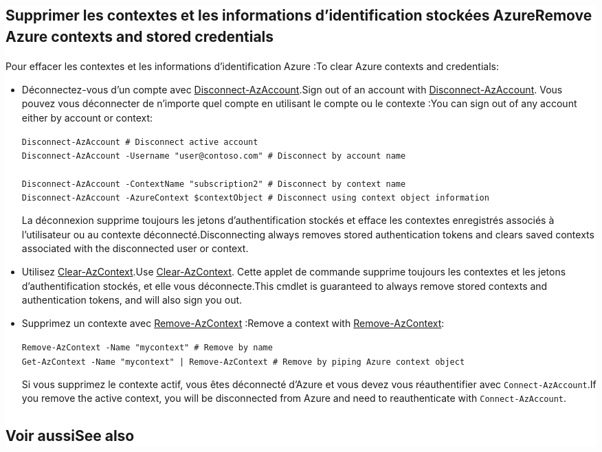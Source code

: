 ## <a name="remove-azure-contexts-and-stored-credentials"></a><span data-ttu-id="8c490-166">Supprimer les contextes et les informations d’identification stockées Azure</span><span class="sxs-lookup"><span data-stu-id="8c490-166">Remove Azure contexts and stored credentials</span></span>

<span data-ttu-id="8c490-167">Pour effacer les contextes et les informations d’identification Azure :</span><span class="sxs-lookup"><span data-stu-id="8c490-167">To clear Azure contexts and credentials:</span></span>

* <span data-ttu-id="8c490-168">Déconnectez-vous d’un compte avec [Disconnect-AzAccount](/powershell/module/az.accounts/disconnect-azaccount).</span><span class="sxs-lookup"><span data-stu-id="8c490-168">Sign out of an account with [Disconnect-AzAccount](/powershell/module/az.accounts/disconnect-azaccount).</span></span>
  <span data-ttu-id="8c490-169">Vous pouvez vous déconnecter de n’importe quel compte en utilisant le compte ou le contexte :</span><span class="sxs-lookup"><span data-stu-id="8c490-169">You can sign out of any account either by account or context:</span></span>

  ```azurepowershell-interactive
  Disconnect-AzAccount # Disconnect active account 
  Disconnect-AzAccount -Username "user@contoso.com" # Disconnect by account name

  Disconnect-AzAccount -ContextName "subscription2" # Disconnect by context name
  Disconnect-AzAccount -AzureContext $contextObject # Disconnect using context object information
  ```

  <span data-ttu-id="8c490-170">La déconnexion supprime toujours les jetons d’authentification stockés et efface les contextes enregistrés associés à l’utilisateur ou au contexte déconnecté.</span><span class="sxs-lookup"><span data-stu-id="8c490-170">Disconnecting always removes stored authentication tokens and clears saved contexts associated with the disconnected user or context.</span></span>
* <span data-ttu-id="8c490-171">Utilisez [Clear-AzContext](/powershell/module/az.accounts/Clear-AzContext).</span><span class="sxs-lookup"><span data-stu-id="8c490-171">Use [Clear-AzContext](/powershell/module/az.accounts/Clear-AzContext).</span></span> <span data-ttu-id="8c490-172">Cette applet de commande supprime toujours les contextes et les jetons d’authentification stockés, et elle vous déconnecte.</span><span class="sxs-lookup"><span data-stu-id="8c490-172">This cmdlet is guaranteed to always remove stored contexts and authentication tokens, and will also sign you out.</span></span>
* <span data-ttu-id="8c490-173">Supprimez un contexte avec [Remove-AzContext](/powershell/module/az.accounts/remove-azcontext) :</span><span class="sxs-lookup"><span data-stu-id="8c490-173">Remove a context with [Remove-AzContext](/powershell/module/az.accounts/remove-azcontext):</span></span>
  
  ```azurepowershell-interactive
  Remove-AzContext -Name "mycontext" # Remove by name
  Get-AzContext -Name "mycontext" | Remove-AzContext # Remove by piping Azure context object
  ```

  <span data-ttu-id="8c490-174">Si vous supprimez le contexte actif, vous êtes déconnecté d’Azure et vous devez vous réauthentifier avec `Connect-AzAccount`.</span><span class="sxs-lookup"><span data-stu-id="8c490-174">If you remove the active context, you will be disconnected from Azure and need to reauthenticate with `Connect-AzAccount`.</span></span>

## <a name="see-also"></a><span data-ttu-id="8c490-175">Voir aussi</span><span class="sxs-lookup"><span data-stu-id="8c490-175">See also</span></span>
